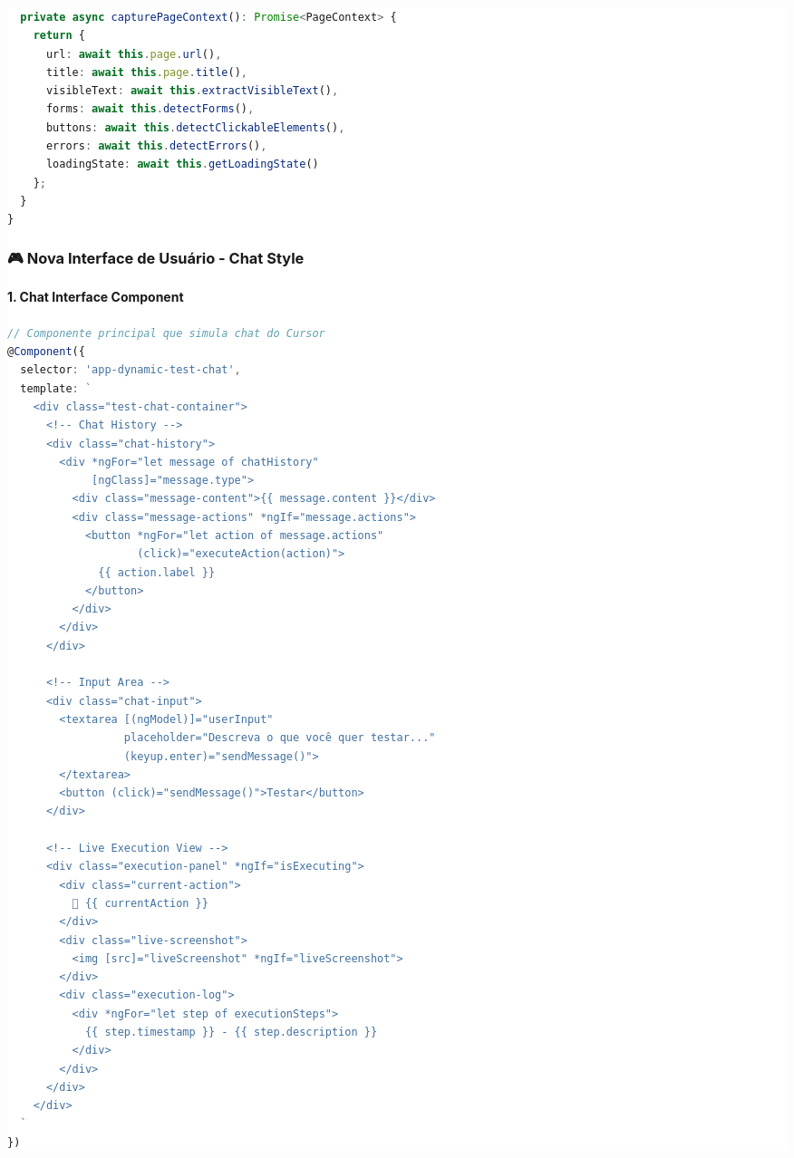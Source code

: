 ```typescript
  private async capturePageContext(): Promise<PageContext> {
    return {
      url: await this.page.url(),
      title: await this.page.title(),
      visibleText: await this.extractVisibleText(),
      forms: await this.detectForms(),
      buttons: await this.detectClickableElements(),
      errors: await this.detectErrors(),
      loadingState: await this.getLoadingState()
    };
  }
}
```

### 🎮 **Nova Interface de Usuário - Chat Style**

#### 1. **Chat Interface Component**
```typescript
// Componente principal que simula chat do Cursor
@Component({
  selector: 'app-dynamic-test-chat',
  template: `
    <div class="test-chat-container">
      <!-- Chat History -->
      <div class="chat-history">
        <div *ngFor="let message of chatHistory" 
             [ngClass]="message.type">
          <div class="message-content">{{ message.content }}</div>
          <div class="message-actions" *ngIf="message.actions">
            <button *ngFor="let action of message.actions"
                    (click)="executeAction(action)">
              {{ action.label }}
            </button>
          </div>
        </div>
      </div>
      
      <!-- Input Area -->
      <div class="chat-input">
        <textarea [(ngModel)]="userInput" 
                  placeholder="Descreva o que você quer testar..."
                  (keyup.enter)="sendMessage()">
        </textarea>
        <button (click)="sendMessage()">Testar</button>
      </div>
      
      <!-- Live Execution View -->
      <div class="execution-panel" *ngIf="isExecuting">
        <div class="current-action">
          🤖 {{ currentAction }}
        </div>
        <div class="live-screenshot">
          <img [src]="liveScreenshot" *ngIf="liveScreenshot">
        </div>
        <div class="execution-log">
          <div *ngFor="let step of executionSteps">
            {{ step.timestamp }} - {{ step.description }}
          </div>
        </div>
      </div>
    </div>
  `
})
```